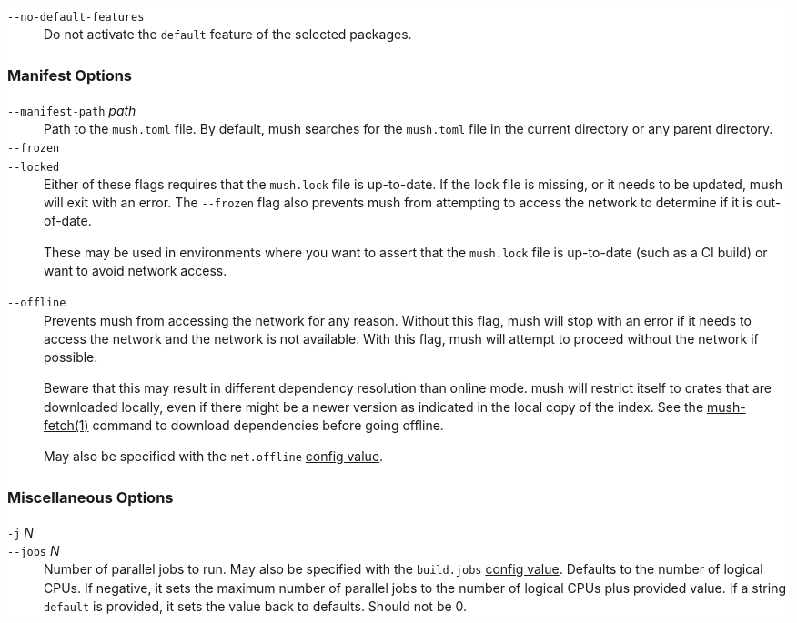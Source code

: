 
<dt class="option-term" id="option-mush-publish---no-default-features"><a class="option-anchor" href="#option-mush-publish---no-default-features"></a><code>--no-default-features</code></dt>
<dd class="option-desc">Do not activate the <code>default</code> feature of the selected packages.</dd>


</dl>


### Manifest Options

<dl>

<dt class="option-term" id="option-mush-publish---manifest-path"><a class="option-anchor" href="#option-mush-publish---manifest-path"></a><code>--manifest-path</code> <em>path</em></dt>
<dd class="option-desc">Path to the <code>mush.toml</code> file. By default, mush searches for the
<code>mush.toml</code> file in the current directory or any parent directory.</dd>



<dt class="option-term" id="option-mush-publish---frozen"><a class="option-anchor" href="#option-mush-publish---frozen"></a><code>--frozen</code></dt>
<dt class="option-term" id="option-mush-publish---locked"><a class="option-anchor" href="#option-mush-publish---locked"></a><code>--locked</code></dt>
<dd class="option-desc">Either of these flags requires that the <code>mush.lock</code> file is
up-to-date. If the lock file is missing, or it needs to be updated, mush will
exit with an error. The <code>--frozen</code> flag also prevents mush from
attempting to access the network to determine if it is out-of-date.</p>
<p>These may be used in environments where you want to assert that the
<code>mush.lock</code> file is up-to-date (such as a CI build) or want to avoid network
access.</dd>


<dt class="option-term" id="option-mush-publish---offline"><a class="option-anchor" href="#option-mush-publish---offline"></a><code>--offline</code></dt>
<dd class="option-desc">Prevents mush from accessing the network for any reason. Without this
flag, mush will stop with an error if it needs to access the network and
the network is not available. With this flag, mush will attempt to
proceed without the network if possible.</p>
<p>Beware that this may result in different dependency resolution than online
mode. mush will restrict itself to crates that are downloaded locally, even
if there might be a newer version as indicated in the local copy of the index.
See the <a href="mush-fetch.html">mush-fetch(1)</a> command to download dependencies before going
offline.</p>
<p>May also be specified with the <code>net.offline</code> <a href="../reference/config.html">config value</a>.</dd>



</dl>

### Miscellaneous Options

<dl>
<dt class="option-term" id="option-mush-publish--j"><a class="option-anchor" href="#option-mush-publish--j"></a><code>-j</code> <em>N</em></dt>
<dt class="option-term" id="option-mush-publish---jobs"><a class="option-anchor" href="#option-mush-publish---jobs"></a><code>--jobs</code> <em>N</em></dt>
<dd class="option-desc">Number of parallel jobs to run. May also be specified with the
<code>build.jobs</code> <a href="../reference/config.html">config value</a>. Defaults to
the number of logical CPUs. If negative, it sets the maximum number of
parallel jobs to the number of logical CPUs plus provided value. If
a string <code>default</code> is provided, it sets the value back to defaults.
Should not be 0.</dd>
